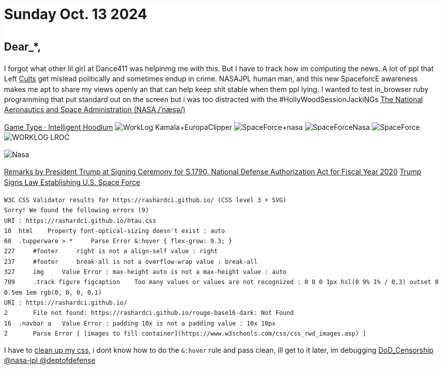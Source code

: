 
# Sunday Oct. 13 2024
## Dear_*,
I forgot what other lil girl at Dance411 was helpinmg me with this. But I have to track how im computing the news. A lot of ppl that Left [Cults](https://youtu.be/eAM9diyVRiM) get mislead politically and sometimes endup in crime. NASAJPL human man, and this new SpaceforcE awareness makes me apt to share my views openly an that can help keep shit stable when them ppl lying. I wanted to test in_browser ruby programming that put standard out on the screen but i was too distracted with the #HollyWoodSessionJackiNGs [The National Aeronautics and Space Administration (NASA /ˈnæsə/) ](https://en.wikipedia.org/wiki/NASA)

[Game Type · Intelligent Hoodlum](https://www.youtube.com/watch?v=CU_LYy4cnE0)
![WorkLog Kamala+EuropaClipper](https://pbs.twimg.com/media/GZzXGX5bAAAgFvu?format=jpg&name=large)
![SpaceForce+nasa](https://pbs.twimg.com/media/GZzDZdyaoAA53jT?format=jpg&name=medium)
![SpaceForceNasa](https://pbs.twimg.com/media/GZzC8yCagAAPT3f?format=png&name=small)
![SpaceForce](https://pbs.twimg.com/media/GZzDdA3a4AAI0dC?format=png&name=small)
![WORKLOG LROC](https://pbs.twimg.com/media/GZzSfl7awAA0cSa?format=jpg&name=large)


![Nasa](https://upload.wikimedia.org/wikipedia/commons/thumb/a/ae/NASA_seal.svg/800px-NASA_seal.svg.png)


[Remarks by President Trump at Signing Ceremony for S.1790, National Defense Authorization Act for Fiscal Year 2020](https://trumpwhitehouse.archives.gov/briefings-statements/remarks-president-trump-signing-ceremony-s-1790-national-defense-authorization-act-fiscal-year-2020/) [Trump Signs Law Establishing U.S. Space Force](https://www.defense.gov/News/News-Stories/article/article/2046035/trump-signs-law-establishing-us-space-force/)

```
W3C CSS Validator results for https://rashardci.github.io/ (CSS level 3 + SVG)
Sorry! We found the following errors (9)
URI : https://rashardci.github.io/htau.css
10 	html 	Property font-optical-sizing doesn't exist : auto
60 	.tupperware > * 	Parse Error &:hover { flex-grow: 9.3; }
227 	#footer 	right is not a align-self value : right
237 	#footer 	break-all is not a overflow-wrap value : break-all
327 	img 	Value Error : max-height auto is not a max-height value : auto
709 	.track figure figcaption 	Too many values or values are not recognized : 0 0 0 1px hsl(0 9% 1% / 0.3) outset 0 0.5em 1em rgb(0, 0, 0, 0.1)
URI : https://rashardci.github.io/
2 		File not found: https://rashardci.github.io/rouge-base16-dark: Not Found
16 	.navbar a 	Value Error : padding 10x is not a padding value : 10x 10px
2 		Parse Error [ [images to fill container](https://www.w3schools.com/css/css_rwd_images.asp) ]
```

I have to [clean up my css](https://github.com/user-attachments/assets/e5a38093-5bbd-4eea-b23b-4c36fa87ec6f), i dont know how to do the `&:hover` rule and pass clean, ill get to it later, im debugging [DoD_Censorship @nasa-jpl @deptofdefense](https://en.wikipedia.org/wiki/Talk:U.S._Department_of_Defense_censorship_of_DEI-connected_material)
